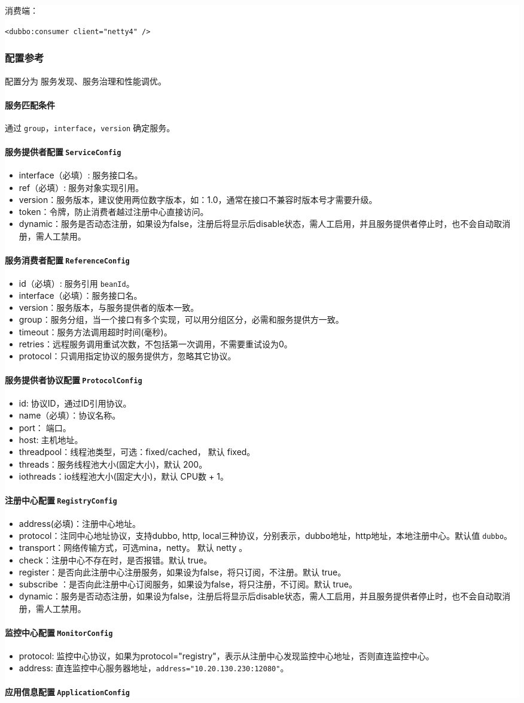 消费端： 

	<dubbo:consumer client="netty4" />


### 配置参考

配置分为 服务发现、服务治理和性能调优。 

#### 服务匹配条件 
通过 `group`，`interface`，`version` 确定服务。

#### 服务提供者配置 `ServiceConfig`

* interface（必填）: 服务接口名。
* ref（必填）: 服务对象实现引用。
* version：服务版本，建议使用两位数字版本，如：1.0，通常在接口不兼容时版本号才需要升级。
* token：令牌，防止消费者越过注册中心直接访问。
* dynamic：服务是否动态注册，如果设为false，注册后将显示后disable状态，需人工启用，并且服务提供者停止时，也不会自动取消册，需人工禁用。

#### 服务消费者配置 `ReferenceConfig`
* id（必填）: 服务引用 `beanId`。
* interface（必填）：服务接口名。
* version：服务版本，与服务提供者的版本一致。
* group：服务分组，当一个接口有多个实现，可以用分组区分，必需和服务提供方一致。
* timeout：服务方法调用超时时间(毫秒)。
* retries：远程服务调用重试次数，不包括第一次调用，不需要重试设为0。
* protocol：只调用指定协议的服务提供方，忽略其它协议。

#### 服务提供者协议配置 `ProtocolConfig`

* id: 协议ID，通过ID引用协议。
* name（必填）：协议名称。
* port： 端口。
* host: 主机地址。
* threadpool：线程池类型，可选：fixed/cached， 默认 fixed。
* threads：服务线程池大小(固定大小)，默认 200。
* iothreads：io线程池大小(固定大小)，默认 CPU数 + 1。

#### 注册中心配置 `RegistryConfig`

* address(必填)：注册中心地址。
* protocol：注同中心地址协议，支持dubbo, http, local三种协议，分别表示，dubbo地址，http地址，本地注册中心。默认值 `dubbo`。
* transport：网络传输方式，可选mina，netty。 默认 netty 。
* check：注册中心不存在时，是否报错。默认 true。
* register：是否向此注册中心注册服务，如果设为false，将只订阅，不注册。默认 true。
* subscribe	：是否向此注册中心订阅服务，如果设为false，将只注册，不订阅。默认 true。
* dynamic：服务是否动态注册，如果设为false，注册后将显示后disable状态，需人工启用，并且服务提供者停止时，也不会自动取消册，需人工禁用。

#### 监控中心配置 `MonitorConfig`

* protocol: 监控中心协议，如果为protocol="registry"，表示从注册中心发现监控中心地址，否则直连监控中心。
* address: 直连监控中心服务器地址，`address="10.20.130.230:12080"`。 

#### 应用信息配置 `ApplicationConfig`
